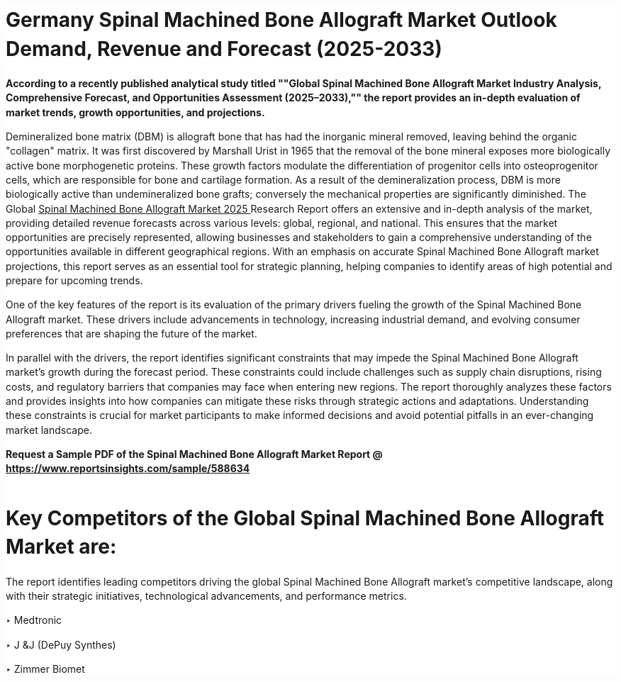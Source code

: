 # Germany Spinal Machined Bone Allograft Market Outlook Demand, Revenue and Forecast (2025-2033)

<strong>According to a recently published analytical study titled ""Global Spinal Machined Bone Allograft Market Industry Analysis, Comprehensive Forecast, and Opportunities Assessment (2025–2033),"" the report provides an in-depth evaluation of market trends, growth opportunities, and projections.</strong>

Demineralized bone matrix (DBM) is allograft bone that has had the inorganic mineral removed, leaving behind the organic &#34;collagen&#34; matrix. It was first discovered by Marshall Urist in 1965 that the removal of the bone mineral exposes more biologically active bone morphogenetic proteins. These growth factors modulate the differentiation of progenitor cells into osteoprogenitor cells, which are responsible for bone and cartilage formation. As a result of the demineralization process, DBM is more biologically active than undemineralized bone grafts; conversely the mechanical properties are significantly diminished. The Global <a href=https://www.reportsinsights.com/sample/588634>Spinal Machined Bone Allograft Market 2025 </a> Research Report offers an extensive and in-depth analysis of the market, providing detailed revenue forecasts across various levels: global, regional, and national. This ensures that the market opportunities are precisely represented, allowing businesses and stakeholders to gain a comprehensive understanding of the opportunities available in different geographical regions. With an emphasis on accurate Spinal Machined Bone Allograft market projections, this report serves as an essential tool for strategic planning, helping companies to identify areas of high potential and prepare for upcoming trends.

One of the key features of the report is its evaluation of the primary drivers fueling the growth of the Spinal Machined Bone Allograft market. These drivers include advancements in technology, increasing industrial demand, and evolving consumer preferences that are shaping the future of the market. 

In parallel with the drivers, the report identifies significant constraints that may impede the Spinal Machined Bone Allograft market’s growth during the forecast period. These constraints could include challenges such as supply chain disruptions, rising costs, and regulatory barriers that companies may face when entering new regions. The report thoroughly analyzes these factors and provides insights into how companies can mitigate these risks through strategic actions and adaptations. Understanding these constraints is crucial for market participants to make informed decisions and avoid potential pitfalls in an ever-changing market landscape.

<strong>Request a Sample PDF of the Spinal Machined Bone Allograft Market Report </strong><strong>@<a href=https://www.reportsinsights.com/sample/588634> https://www.reportsinsights.com/sample/588634</a></strong></font>

# <strong>Key Competitors of the Global Spinal Machined Bone Allograft Market are:</strong>

The report identifies leading competitors driving the global Spinal Machined Bone Allograft market’s competitive landscape, along with their strategic initiatives, technological advancements, and performance metrics.

‣ Medtronic

‣ J &J (DePuy Synthes)

‣ Zimmer Biomet
